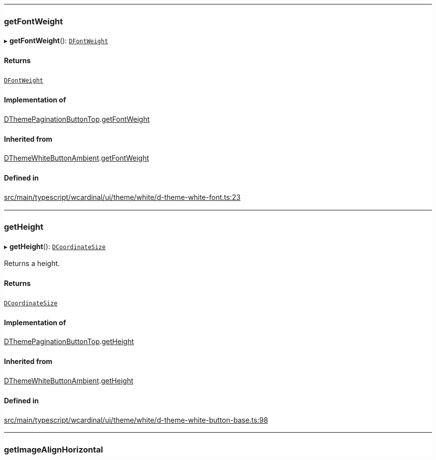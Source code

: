 ___

### getFontWeight

▸ **getFontWeight**(): [`DFontWeight`](../index.md#dfontweight)

#### Returns

[`DFontWeight`](../index.md#dfontweight)

#### Implementation of

[DThemePaginationButtonTop](../interfaces/DThemePaginationButtonTop.md).[getFontWeight](../interfaces/DThemePaginationButtonTop.md#getfontweight)

#### Inherited from

[DThemeWhiteButtonAmbient](DThemeWhiteButtonAmbient.md).[getFontWeight](DThemeWhiteButtonAmbient.md#getfontweight)

#### Defined in

[src/main/typescript/wcardinal/ui/theme/white/d-theme-white-font.ts:23](https://github.com/winter-cardinal/winter-cardinal-ui/blob/v0.227.0/src/main/typescript/wcardinal/ui/theme/white/d-theme-white-font.ts#L23)

___

### getHeight

▸ **getHeight**(): [`DCoordinateSize`](../index.md#dcoordinatesize)

Returns a height.

#### Returns

[`DCoordinateSize`](../index.md#dcoordinatesize)

#### Implementation of

[DThemePaginationButtonTop](../interfaces/DThemePaginationButtonTop.md).[getHeight](../interfaces/DThemePaginationButtonTop.md#getheight)

#### Inherited from

[DThemeWhiteButtonAmbient](DThemeWhiteButtonAmbient.md).[getHeight](DThemeWhiteButtonAmbient.md#getheight)

#### Defined in

[src/main/typescript/wcardinal/ui/theme/white/d-theme-white-button-base.ts:98](https://github.com/winter-cardinal/winter-cardinal-ui/blob/v0.227.0/src/main/typescript/wcardinal/ui/theme/white/d-theme-white-button-base.ts#L98)

___

### getImageAlignHorizontal
